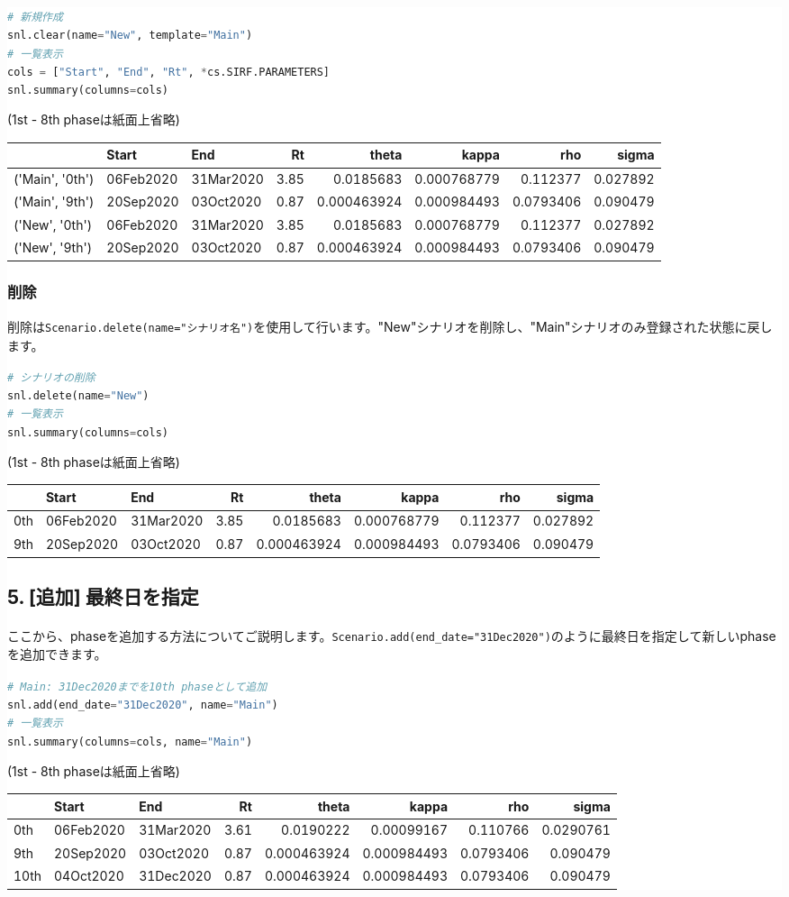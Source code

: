 ```Python
# 新規作成
snl.clear(name="New", template="Main")
# 一覧表示
cols = ["Start", "End", "Rt", *cs.SIRF.PARAMETERS]
snl.summary(columns=cols)
```

(1st - 8th phaseは紙面上省略)

|                 | Start     | End       |    Rt |       theta |       kappa |       rho |      sigma |
|:----------------|:----------|:----------|------:|------------:|------------:|----------:|-----------:|
| ('Main', '0th') | 06Feb2020 | 31Mar2020 |  3.85 | 0.0185683   | 0.000768779 | 0.112377  | 0.027892   |
| ('Main', '9th') | 20Sep2020 | 03Oct2020 |  0.87 | 0.000463924 | 0.000984493 | 0.0793406 | 0.090479   |
| ('New', '0th')  | 06Feb2020 | 31Mar2020 |  3.85 | 0.0185683   | 0.000768779 | 0.112377  | 0.027892   |
| ('New', '9th')  | 20Sep2020 | 03Oct2020 |  0.87 | 0.000463924 | 0.000984493 | 0.0793406 | 0.090479   |


### 削除
削除は`Scenario.delete(name="シナリオ名")`を使用して行います。"New"シナリオを削除し、"Main"シナリオのみ登録された状態に戻します。

```Python
# シナリオの削除
snl.delete(name="New")
# 一覧表示
snl.summary(columns=cols)
```

(1st - 8th phaseは紙面上省略)

|     | Start     | End       |    Rt |       theta |       kappa |       rho |      sigma |
|:----|:----------|:----------|------:|------------:|------------:|----------:|-----------:|
| 0th | 06Feb2020 | 31Mar2020 |  3.85 | 0.0185683   | 0.000768779 | 0.112377  | 0.027892   |
| 9th | 20Sep2020 | 03Oct2020 |  0.87 | 0.000463924 | 0.000984493 | 0.0793406 | 0.090479   |


## 5. [追加] 最終日を指定
ここから、phaseを追加する方法についてご説明します。`Scenario.add(end_date="31Dec2020")`のように最終日を指定して新しいphaseを追加できます。

```Python
# Main: 31Dec2020までを10th phaseとして追加
snl.add(end_date="31Dec2020", name="Main")
# 一覧表示
snl.summary(columns=cols, name="Main")
```

(1st - 8th phaseは紙面上省略)

|      | Start     | End       |    Rt |       theta |       kappa |       rho |      sigma |
|:-----|:----------|:----------|------:|------------:|------------:|----------:|-----------:|
| 0th  | 06Feb2020 | 31Mar2020 |  3.61 | 0.0190222   | 0.00099167  | 0.110766  | 0.0290761  |
| 9th  | 20Sep2020 | 03Oct2020 |  0.87 | 0.000463924 | 0.000984493 | 0.0793406 | 0.090479   |
| 10th | 04Oct2020 | 31Dec2020 |  0.87 | 0.000463924 | 0.000984493 | 0.0793406 | 0.090479   |


[^1]: Guidotti, E., Ardia, D., (2020), “COVID-19 Data Hub”, Journal of Open Source Software 5(51):2376, doi: 10.21105/joss.02376.
[^2]: [[CovsirPhy] COVID-19データ解析用Pythonパッケージ: Data loading](https://qiita.com/Lisphilar/items/34337bd89ad485ec4a4b)
[^3]: [[CovsirPhy] COVID-19データ解析用Pythonパッケージ: S-R trend analysis](https://qiita.com/Lisphilar/items/a0754e978172f20f6c4a)
[^4]: [[CovsirPhy] COVID-19データ解析用Pythonパッケージ: Phase設定の最適化](https://qiita.com/Lisphilar/items/ecd1588b618f29d7182b)
[^5]: [[CovsirPhy] COVID-19データ解析用Pythonパッケージ: Parameter estimation](https://qiita.com/Lisphilar/items/bf0f2af9f0c688e23cd9)
